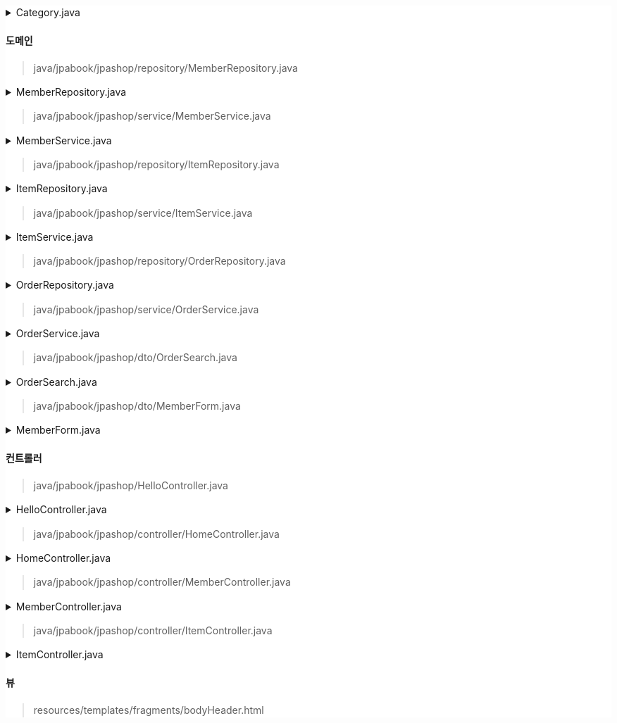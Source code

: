 <details title="펼치기/숨기기"><summary> Category.java </summary></details> 

#### 도메인

> java/jpabook/jpashop/repository/MemberRepository.java

<details title="펼치기/숨기기"><summary> MemberRepository.java </summary></details> 



> java/jpabook/jpashop/service/MemberService.java

<details title="펼치기/숨기기"><summary> MemberService.java </summary></details> 

	
> java/jpabook/jpashop/repository/ItemRepository.java

<details title="펼치기/숨기기"><summary> ItemRepository.java </summary></details> 


> java/jpabook/jpashop/service/ItemService.java

<details title="펼치기/숨기기"><summary> ItemService.java </summary></details> 

> java/jpabook/jpashop/repository/OrderRepository.java

<details title="펼치기/숨기기"><summary> OrderRepository.java </summary></details> 


> java/jpabook/jpashop/service/OrderService.java

<details title="펼치기/숨기기"><summary> OrderService.java </summary></details> 


> java/jpabook/jpashop/dto/OrderSearch.java

<details title="펼치기/숨기기"><summary> OrderSearch.java </summary></details> 

> java/jpabook/jpashop/dto/MemberForm.java

<details title="펼치기/숨기기"><summary> MemberForm.java </summary></details> 


#### 컨트롤러


> java/jpabook/jpashop/HelloController.java

<details title="펼치기/숨기기"><summary> HelloController.java </summary></details> 


> java/jpabook/jpashop/controller/HomeController.java

<details title="펼치기/숨기기"><summary> HomeController.java </summary></details> 

> java/jpabook/jpashop/controller/MemberController.java

<details title="펼치기/숨기기"><summary> MemberController.java </summary></details> 

> java/jpabook/jpashop/controller/ItemController.java

<details title="펼치기/숨기기"><summary> ItemController.java </summary></details> 


#### 뷰

> resources/templates/fragments/bodyHeader.html
